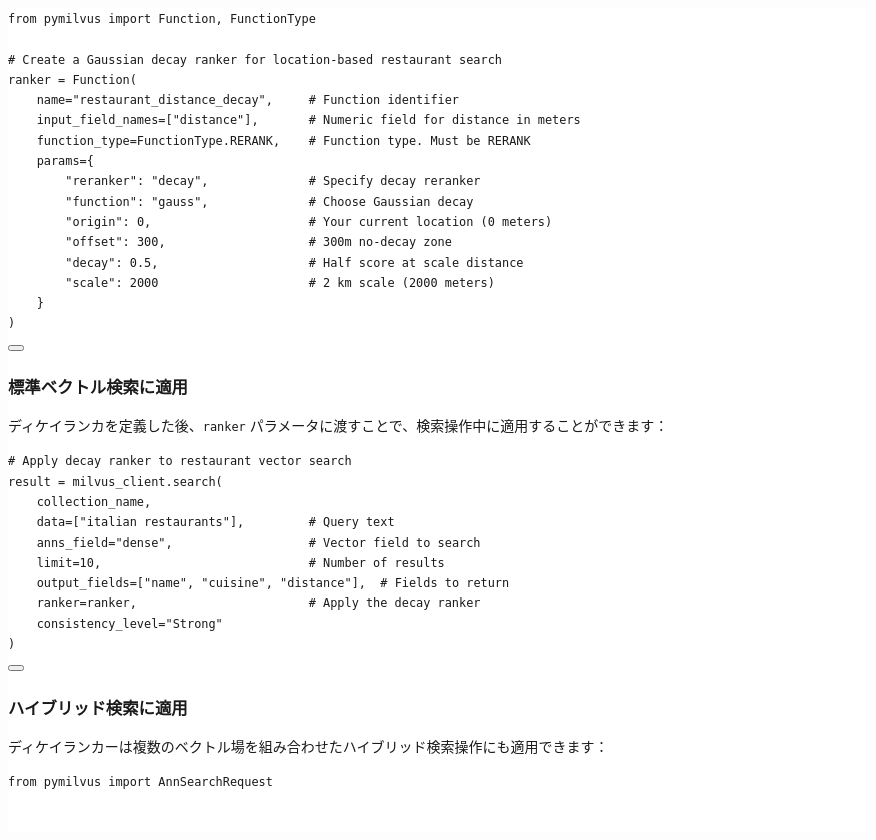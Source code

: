 <pre><code translate="no" class="language-python"><span class="hljs-keyword">from</span> pymilvus <span class="hljs-keyword">import</span> Function, FunctionType

<span class="hljs-comment"># Create a Gaussian decay ranker for location-based restaurant search</span>
ranker = Function(
    name=<span class="hljs-string">&quot;restaurant_distance_decay&quot;</span>,     <span class="hljs-comment"># Function identifier</span>
    input_field_names=[<span class="hljs-string">&quot;distance&quot;</span>],       <span class="hljs-comment"># Numeric field for distance in meters</span>
    function_type=FunctionType.RERANK,    <span class="hljs-comment"># Function type. Must be RERANK</span>
    params={
        <span class="hljs-string">&quot;reranker&quot;</span>: <span class="hljs-string">&quot;decay&quot;</span>,              <span class="hljs-comment"># Specify decay reranker</span>
        <span class="hljs-string">&quot;function&quot;</span>: <span class="hljs-string">&quot;gauss&quot;</span>,              <span class="hljs-comment"># Choose Gaussian decay</span>
        <span class="hljs-string">&quot;origin&quot;</span>: <span class="hljs-number">0</span>,                      <span class="hljs-comment"># Your current location (0 meters)</span>
        <span class="hljs-string">&quot;offset&quot;</span>: <span class="hljs-number">300</span>,                    <span class="hljs-comment"># 300m no-decay zone</span>
        <span class="hljs-string">&quot;decay&quot;</span>: <span class="hljs-number">0.5</span>,                     <span class="hljs-comment"># Half score at scale distance</span>
        <span class="hljs-string">&quot;scale&quot;</span>: <span class="hljs-number">2000</span>                     <span class="hljs-comment"># 2 km scale (2000 meters)</span>
    }
)
<button class="copy-code-btn"></button></code></pre>
<h3 id="Apply-to-standard-vector-search" class="common-anchor-header">標準ベクトル検索に適用</h3><p>ディケイランカを定義した後、<code translate="no">ranker</code> パラメータに渡すことで、検索操作中に適用することができます：</p>
<pre><code translate="no" class="language-python"><span class="hljs-comment"># Apply decay ranker to restaurant vector search</span>
result = milvus_client.search(
    collection_name,
    data=[<span class="hljs-string">&quot;italian restaurants&quot;</span>],         <span class="hljs-comment"># Query text</span>
    anns_field=<span class="hljs-string">&quot;dense&quot;</span>,                   <span class="hljs-comment"># Vector field to search</span>
    limit=<span class="hljs-number">10</span>,                             <span class="hljs-comment"># Number of results</span>
    output_fields=[<span class="hljs-string">&quot;name&quot;</span>, <span class="hljs-string">&quot;cuisine&quot;</span>, <span class="hljs-string">&quot;distance&quot;</span>],  <span class="hljs-comment"># Fields to return</span>
    ranker=ranker,                        <span class="hljs-comment"># Apply the decay ranker</span>
    consistency_level=<span class="hljs-string">&quot;Strong&quot;</span>
)
<button class="copy-code-btn"></button></code></pre>
<h3 id="Apply-to-hybrid-search" class="common-anchor-header">ハイブリッド検索に適用</h3><p>ディケイランカーは複数のベクトル場を組み合わせたハイブリッド検索操作にも適用できます：</p>
<pre><code translate="no" class="language-python"><span class="hljs-keyword">from</span> pymilvus <span class="hljs-keyword">import</span> AnnSearchRequest
